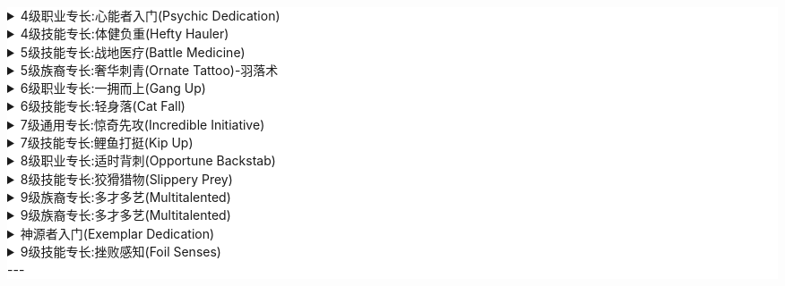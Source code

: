 <details><summary>
4级职业专长:心能者入门(Psychic Dedication)
</summary></details>

<details><summary>
4级技能专长:体健负重(Hefty Hauler)
</summary></details>

<details><summary>
5级技能专长:战地医疗(Battle Medicine)
</summary></details>

<details><summary>
5级族裔专长:奢华刺青(Ornate Tattoo)-羽落术
</summary></details>

<details><summary>
6级职业专长:一拥而上(Gang Up)
</summary></details>

<details><summary>
6级技能专长:轻身落(Cat Fall)
</summary></details>

<details><summary>
7级通用专长:惊奇先攻(Incredible Initiative)
</summary></details>

<details><summary>
7级技能专长:鲤鱼打挺(Kip Up)
</summary></details>

<details><summary>
8级职业专长:适时背刺(Opportune Backstab)
</summary></details>

<details><summary>
8级技能专长:狡猾猎物(Slippery Prey)
</summary></details>

<details><summary>
9级族裔专长:多才多艺(Multitalented)
</summary></details>

<details><summary>
9级族裔专长:多才多艺(Multitalented)
</summary></details>

<details><summary>
神源者入门(Exemplar Dedication)
</summary></details>

<details><summary>
9级技能专长:挫败感知(Foil Senses)
</summary></details>
---
